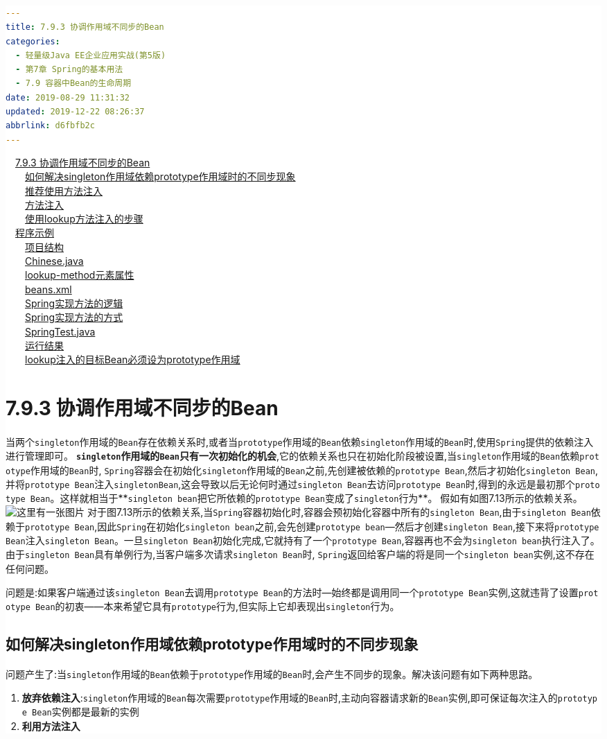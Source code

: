 ```yaml
---
title: 7.9.3 协调作用域不同步的Bean
categories: 
  - 轻量级Java EE企业应用实战(第5版)
  - 第7章 Spring的基本用法
  - 7.9 容器中Bean的生命周期
date: 2019-08-29 11:31:32
updated: 2019-12-22 08:26:37
abbrlink: d6fbfb2c
---
```

<div id='my_toc'><a href="/JavaReadingNotes/d6fbfb2c/#7-9-3-协调作用域不同步的Bean" class="header_1">7.9.3 协调作用域不同步的Bean</a><br><a href="/JavaReadingNotes/d6fbfb2c/#如何解决singleton作用域依赖prototype作用域时的不同步现象" class="header_2">如何解决singleton作用域依赖prototype作用域时的不同步现象</a><br><a href="/JavaReadingNotes/d6fbfb2c/#推荐使用方法注入" class="header_2">推荐使用方法注入</a><br><a href="/JavaReadingNotes/d6fbfb2c/#方法注入" class="header_2">方法注入</a><br><a href="/JavaReadingNotes/d6fbfb2c/#使用lookup方法注入的步骤" class="header_2">使用lookup方法注入的步骤</a><br><a href="/JavaReadingNotes/d6fbfb2c/#程序示例" class="header_1">程序示例</a><br><a href="/JavaReadingNotes/d6fbfb2c/#项目结构" class="header_2">项目结构</a><br><a href="/JavaReadingNotes/d6fbfb2c/#Chinese-java" class="header_2">Chinese.java</a><br><a href="/JavaReadingNotes/d6fbfb2c/#lookup-method元素属性" class="header_2">lookup-method元素属性</a><br><a href="/JavaReadingNotes/d6fbfb2c/#beans-xml" class="header_2">beans.xml</a><br><a href="/JavaReadingNotes/d6fbfb2c/#Spring实现方法的逻辑" class="header_2">Spring实现方法的逻辑</a><br><a href="/JavaReadingNotes/d6fbfb2c/#Spring实现方法的方式" class="header_2">Spring实现方法的方式</a><br><a href="/JavaReadingNotes/d6fbfb2c/#SpringTest-java" class="header_2">SpringTest.java</a><br><a href="/JavaReadingNotes/d6fbfb2c/#运行结果" class="header_2">运行结果</a><br><a href="/JavaReadingNotes/d6fbfb2c/#lookup注入的目标Bean必须设为prototype作用域" class="header_2">lookup注入的目标Bean必须设为prototype作用域</a><br></div>
<style>.header_1{margin-left: 1em;}.header_2{margin-left: 2em;}.header_3{margin-left: 3em;}.header_4{margin-left: 4em;}.header_5{margin-left: 5em;}.header_6{margin-left: 6em;}</style>

<script>if (navigator.platform.search('arm')==-1){document.getElementById('my_toc').style.display = 'none';}var e,p = document.getElementsByTagName('p');while (p.length>0) {e = p[0];e.parentElement.removeChild(e);}</script>



# 7.9.3 协调作用域不同步的Bean #
当两个`singleton`作用域的`Bean`存在依赖关系时,或者当`prototype`作用域的`Bean`依赖`singleton`作用域的`Bean`时,使用`Spring`提供的依赖注入进行管理即可。
**`singleton`作用域的`Bean`只有一次初始化的机会**,它的依赖关系也只在初始化阶段被设置,当`singleton`作用域的`Bean`依赖`prototype`作用域的`Bean`时, `Spring`容器会在初始化`singleton`作用域的`Bean`之前,先创建被依赖的`prototype Bean`,然后才初始化`singleton Bean`,并将`prototype Bean`注入`singletonBean`,这会导致以后无论何时通过`singleton Bean`去访问`prototype Bean`时,得到的永远是最初那个`prototype Bean`。这样就相当于**`singleton bean`把它所依赖的`prototype Bean`变成了`singleton`行为**。
假如有如图7.13所示的依赖关系。
![这里有一张图片](https://image-1257720033.cos.ap-shanghai.myqcloud.com/blog/readbooknote/QingLiangJiJavaEEQiYeYingYongShiZhan5/ch7/4.png)
对于图7.13所示的依赖关系,当`Spring`容器初始化时,容器会预初始化容器中所有的`singleton Bean`,由于`singleton Bean`依赖于`prototype Bean`,因此`Spring`在初始化`singleton bean`之前,会先创建`prototype bean`—然后才创建`singleton Bean`,接下来将`prototype Bean`注入`singleton Bean`。一旦`singleton Bean`初始化完成,它就持有了一个`prototype Bean`,容器再也不会为`singleton bean`执行注入了。
由于`singleton Bean`具有单例行为,当客户端多次请求`singleton Bean`时, `Spring`返回给客户端的将是同一个`singleton bean`实例,这不存在任何问题。

问题是:如果客户端通过该`singleton Bean`去调用`prototype Bean`的方法时—始终都是调用同一个`prototype Bean`实例,这就违背了设置`prototype Bean`的初衷——本来希望它具有`prototype`行为,但实际上它却表现出`singleton`行为。
## 如何解决singleton作用域依赖prototype作用域时的不同步现象 ##
问题产生了:当`singleton`作用域的`Bean`依赖于`prototype`作用域的`Bean`时,会产生不同步的现象。解决该问题有如下两种思路。
1. **放弃依赖注入**:`singleton`作用域的`Bean`每次需要`prototype`作用域的`Bean`时,主动向容器请求新的`Bean`实例,即可保证每次注入的`prototype Bean`实例都是最新的实例
2. **利用方法注入**
